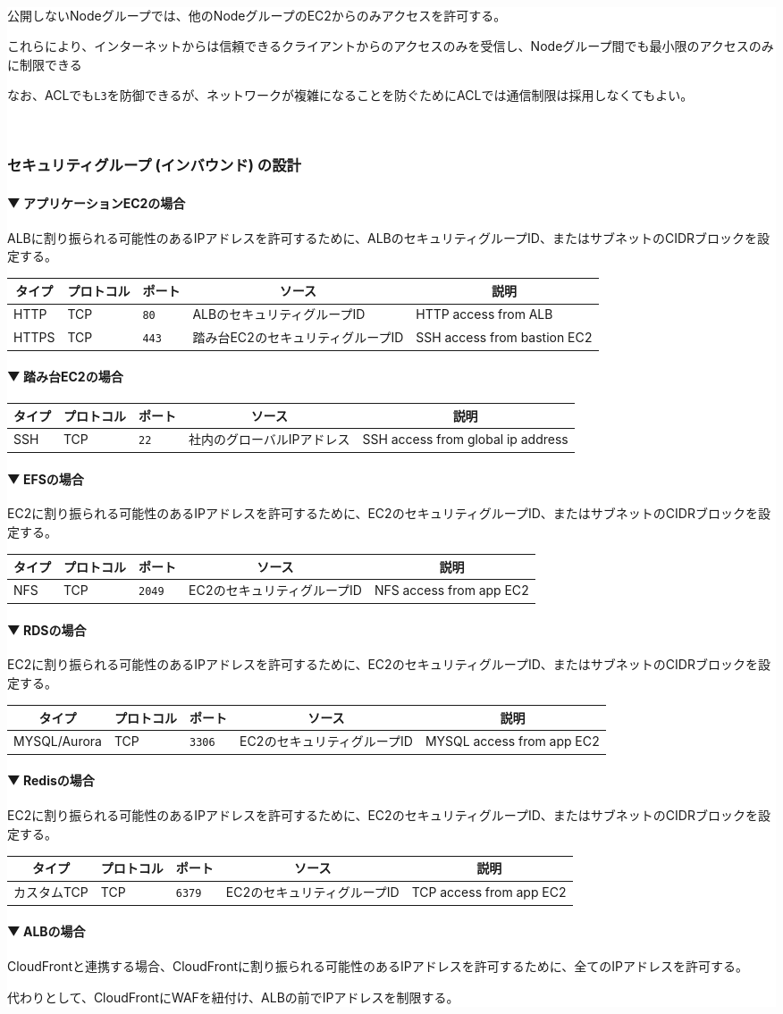 公開しないNodeグループでは、他のNodeグループのEC2からのみアクセスを許可する。

これらにより、インターネットからは信頼できるクライアントからのアクセスのみを受信し、Nodeグループ間でも最小限のアクセスのみに制限できる

なお、ACLでも`L3`を防御できるが、ネットワークが複雑になることを防ぐためにACLでは通信制限は採用しなくてもよい。

<br>

### セキュリティグループ (インバウンド) の設計

#### ▼ アプリケーションEC2の場合

ALBに割り振られる可能性のあるIPアドレスを許可するために、ALBのセキュリティグループID、またはサブネットのCIDRブロックを設定する。

| タイプ | プロトコル | ポート | ソース                            | 説明                        |
| ------ | ---------- | ------ | --------------------------------- | --------------------------- |
| HTTP   | TCP        | `80`   | ALBのセキュリティグループID       | HTTP access from ALB        |
| HTTPS  | TCP        | `443`  | 踏み台EC2のセキュリティグループID | SSH access from bastion EC2 |

#### ▼ 踏み台EC2の場合

| タイプ | プロトコル | ポート | ソース                     | 説明                              |
| ------ | ---------- | ------ | -------------------------- | --------------------------------- |
| SSH    | TCP        | `22`   | 社内のグローバルIPアドレス | SSH access from global ip address |

#### ▼ EFSの場合

EC2に割り振られる可能性のあるIPアドレスを許可するために、EC2のセキュリティグループID、またはサブネットのCIDRブロックを設定する。

| タイプ | プロトコル | ポート | ソース                      | 説明                    |
| ------ | ---------- | ------ | --------------------------- | ----------------------- |
| NFS    | TCP        | `2049` | EC2のセキュリティグループID | NFS access from app EC2 |

#### ▼ RDSの場合

EC2に割り振られる可能性のあるIPアドレスを許可するために、EC2のセキュリティグループID、またはサブネットのCIDRブロックを設定する。

| タイプ       | プロトコル | ポート | ソース                      | 説明                      |
| ------------ | ---------- | ------ | --------------------------- | ------------------------- |
| MYSQL/Aurora | TCP        | `3306` | EC2のセキュリティグループID | MYSQL access from app EC2 |

#### ▼ Redisの場合

EC2に割り振られる可能性のあるIPアドレスを許可するために、EC2のセキュリティグループID、またはサブネットのCIDRブロックを設定する。

| タイプ      | プロトコル | ポート | ソース                      | 説明                    |
| ----------- | ---------- | ------ | --------------------------- | ----------------------- |
| カスタムTCP | TCP        | `6379` | EC2のセキュリティグループID | TCP access from app EC2 |

#### ▼ ALBの場合

CloudFrontと連携する場合、CloudFrontに割り振られる可能性のあるIPアドレスを許可するために、全てのIPアドレスを許可する。

代わりとして、CloudFrontにWAFを紐付け、ALBの前でIPアドレスを制限する。
